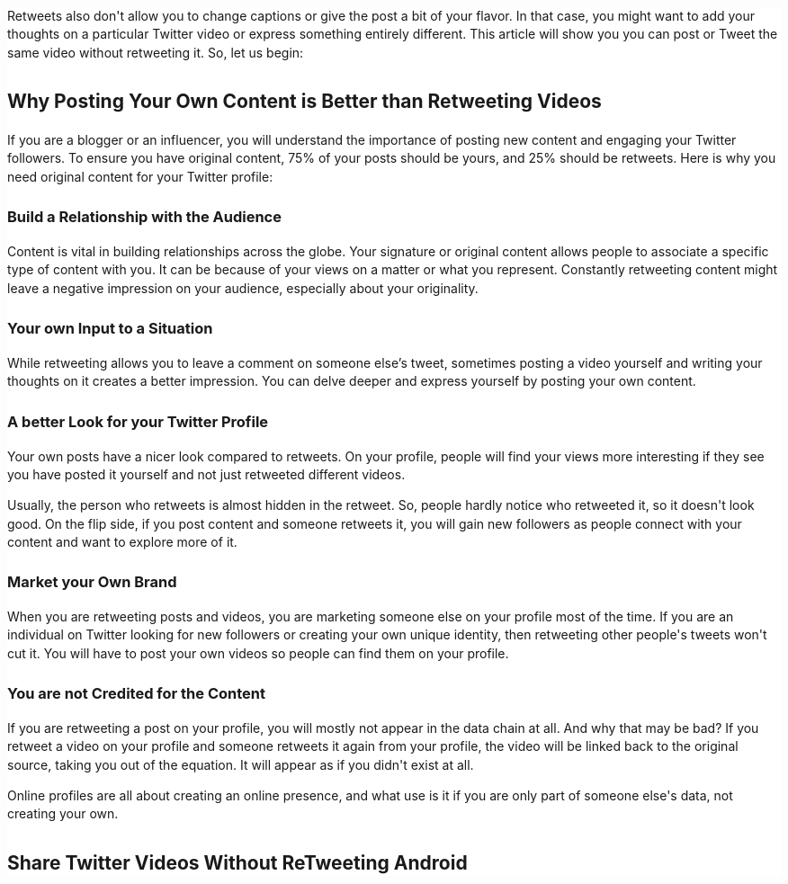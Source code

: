 Retweets also don't allow you to change captions or give the post a bit of your flavor. In that case, you might want to add your thoughts on a particular Twitter video or express something entirely different. This article will show you you can post or Tweet the same video without retweeting it. So, let us begin:

## Why Posting Your Own Content is Better than Retweeting Videos

If you are a blogger or an influencer, you will understand the importance of posting new content and engaging your Twitter followers. To ensure you have original content, 75% of your posts should be yours, and 25% should be retweets. Here is why you need original content for your Twitter profile:

### Build a Relationship with the Audience

Content is vital in building relationships across the globe. Your signature or original content allows people to associate a specific type of content with you. It can be because of your views on a matter or what you represent. Constantly retweeting content might leave a negative impression on your audience, especially about your originality.

### Your own Input to a Situation

While retweeting allows you to leave a comment on someone else’s tweet, sometimes posting a video yourself and writing your thoughts on it creates a better impression. You can delve deeper and express yourself by posting your own content.

### A better Look for your Twitter Profile

Your own posts have a nicer look compared to retweets. On your profile, people will find your views more interesting if they see you have posted it yourself and not just retweeted different videos.

Usually, the person who retweets is almost hidden in the retweet. So, people hardly notice who retweeted it, so it doesn't look good. On the flip side, if you post content and someone retweets it, you will gain new followers as people connect with your content and want to explore more of it.

### Market your Own Brand

When you are retweeting posts and videos, you are marketing someone else on your profile most of the time. If you are an individual on Twitter looking for new followers or creating your own unique identity, then retweeting other people's tweets won't cut it. You will have to post your own videos so people can find them on your profile.

### You are not Credited for the Content

If you are retweeting a post on your profile, you will mostly not appear in the data chain at all. And why that may be bad? If you retweet a video on your profile and someone retweets it again from your profile, the video will be linked back to the original source, taking you out of the equation. It will appear as if you didn't exist at all.

Online profiles are all about creating an online presence, and what use is it if you are only part of someone else's data, not creating your own.

## Share Twitter Videos Without ReTweeting Android
